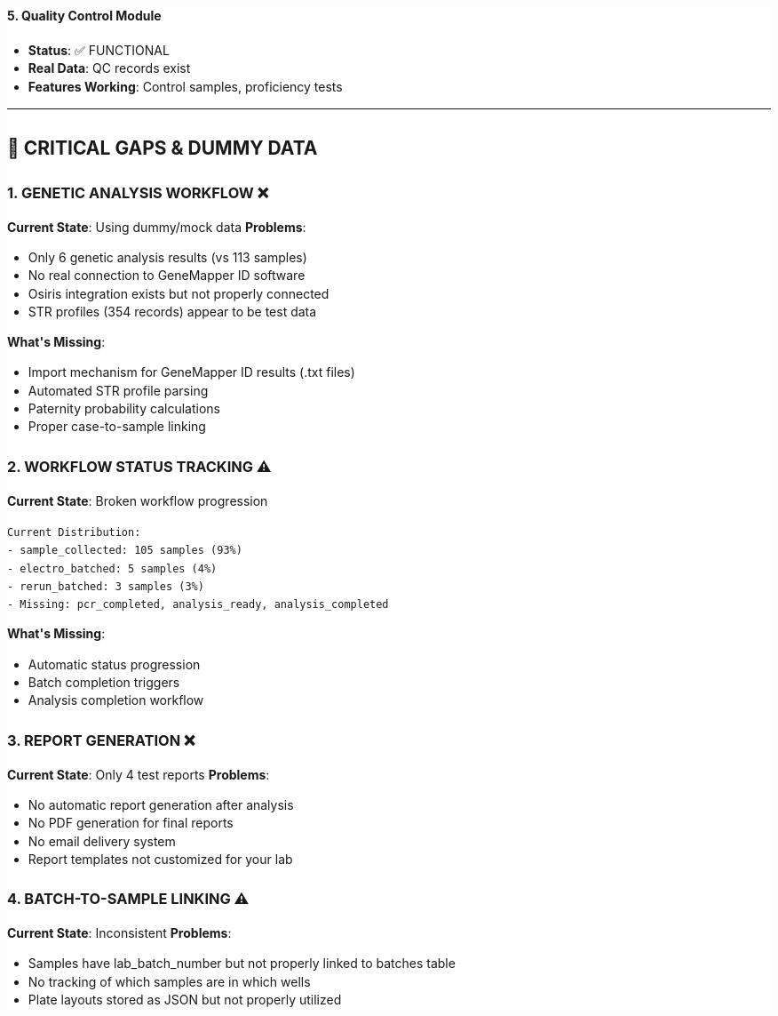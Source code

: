 #### 5. Quality Control Module
- **Status**: ✅ FUNCTIONAL
- **Real Data**: QC records exist
- **Features Working**: Control samples, proficiency tests

---

## 🚨 CRITICAL GAPS & DUMMY DATA

### 1. **GENETIC ANALYSIS WORKFLOW** ❌
**Current State**: Using dummy/mock data
**Problems**:
- Only 6 genetic analysis results (vs 113 samples)
- No real connection to GeneMapper ID software
- Osiris integration exists but not properly connected
- STR profiles (354 records) appear to be test data

**What's Missing**:
- Import mechanism for GeneMapper ID results (.txt files)
- Automated STR profile parsing
- Paternity probability calculations
- Proper case-to-sample linking

### 2. **WORKFLOW STATUS TRACKING** ⚠️
**Current State**: Broken workflow progression
```
Current Distribution:
- sample_collected: 105 samples (93%)
- electro_batched: 5 samples (4%)
- rerun_batched: 3 samples (3%)
- Missing: pcr_completed, analysis_ready, analysis_completed
```

**What's Missing**:
- Automatic status progression
- Batch completion triggers
- Analysis completion workflow

### 3. **REPORT GENERATION** ❌
**Current State**: Only 4 test reports
**Problems**:
- No automatic report generation after analysis
- No PDF generation for final reports
- No email delivery system
- Report templates not customized for your lab

### 4. **BATCH-TO-SAMPLE LINKING** ⚠️
**Current State**: Inconsistent
**Problems**:
- Samples have lab_batch_number but not properly linked to batches table
- No tracking of which samples are in which wells
- Plate layouts stored as JSON but not properly utilized
